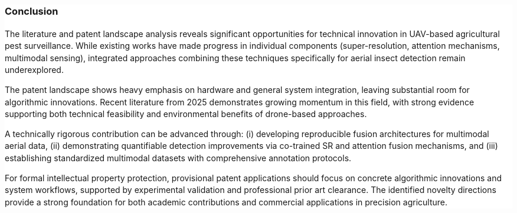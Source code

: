 
### Conclusion

The literature and patent landscape analysis reveals significant opportunities for technical innovation in UAV-based agricultural pest surveillance. While existing works have made progress in individual components (super-resolution, attention mechanisms, multimodal sensing), integrated approaches combining these techniques specifically for aerial insect detection remain underexplored. 

The patent landscape shows heavy emphasis on hardware and general system integration, leaving substantial room for algorithmic innovations. Recent literature from 2025 demonstrates growing momentum in this field, with strong evidence supporting both technical feasibility and environmental benefits of drone-based approaches.

A technically rigorous contribution can be advanced through: (i) developing reproducible fusion architectures for multimodal aerial data, (ii) demonstrating quantifiable detection improvements via co-trained SR and attention fusion mechanisms, and (iii) establishing standardized multimodal datasets with comprehensive annotation protocols. 

For formal intellectual property protection, provisional patent applications should focus on concrete algorithmic innovations and system workflows, supported by experimental validation and professional prior art clearance. The identified novelty directions provide a strong foundation for both academic contributions and commercial applications in precision agriculture.
